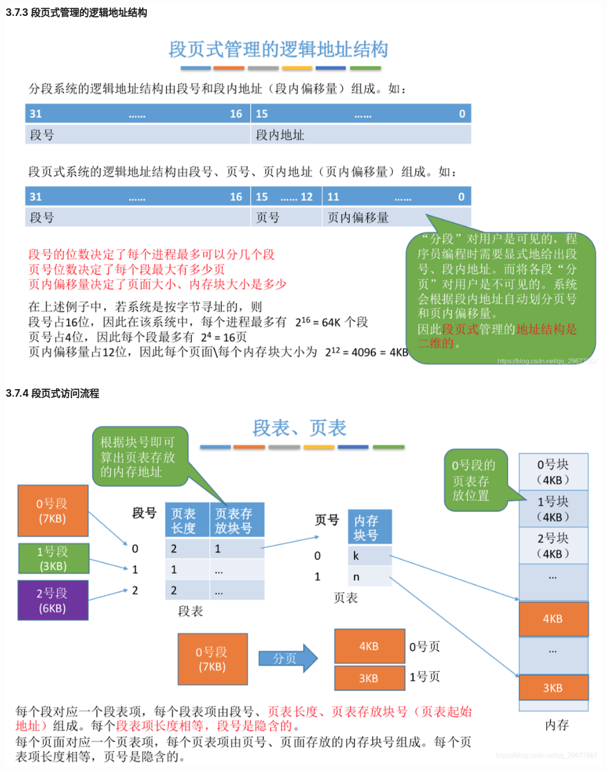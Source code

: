 #### 3.7.3 段页式管理的逻辑地址结构

![2019060609051043](%E7%AC%AC%E4%B8%89%E7%AB%A0.%E6%93%8D%E4%BD%9C%E7%B3%BB%E7%BB%9F%E4%B9%8B%E5%86%85%E5%AD%98%E7%AE%A1%E7%90%86.assets/2019060609051043.png)

#### 3.7.4 段页式访问流程

![20190606090525810](%E7%AC%AC%E4%B8%89%E7%AB%A0.%E6%93%8D%E4%BD%9C%E7%B3%BB%E7%BB%9F%E4%B9%8B%E5%86%85%E5%AD%98%E7%AE%A1%E7%90%86.assets/20190606090525810.png)
